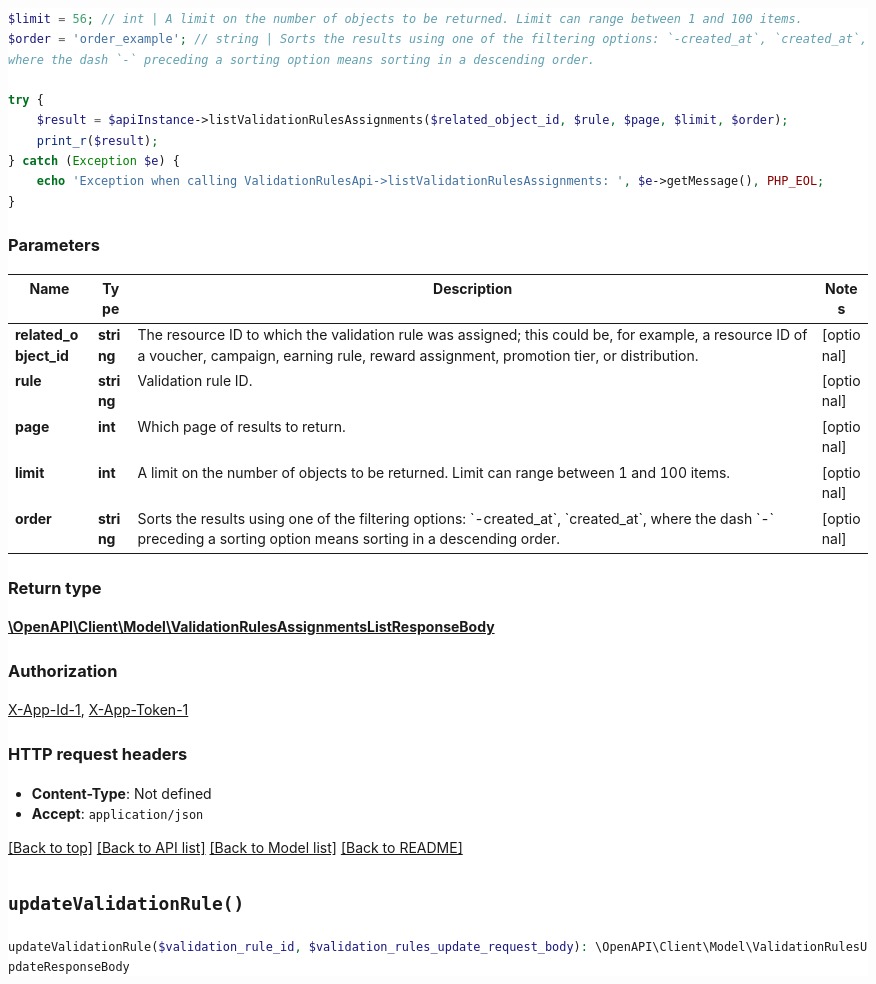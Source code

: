 ```php
$limit = 56; // int | A limit on the number of objects to be returned. Limit can range between 1 and 100 items.
$order = 'order_example'; // string | Sorts the results using one of the filtering options: `-created_at`, `created_at`, where the dash `-` preceding a sorting option means sorting in a descending order.

try {
    $result = $apiInstance->listValidationRulesAssignments($related_object_id, $rule, $page, $limit, $order);
    print_r($result);
} catch (Exception $e) {
    echo 'Exception when calling ValidationRulesApi->listValidationRulesAssignments: ', $e->getMessage(), PHP_EOL;
}
```

### Parameters

| Name | Type | Description  | Notes |
| ------------- | ------------- | ------------- | ------------- |
| **related_object_id** | **string**| The resource ID to which the validation rule was assigned; this could be, for example, a resource ID of a voucher, campaign, earning rule, reward assignment, promotion tier, or distribution. | [optional] |
| **rule** | **string**| Validation rule ID. | [optional] |
| **page** | **int**| Which page of results to return. | [optional] |
| **limit** | **int**| A limit on the number of objects to be returned. Limit can range between 1 and 100 items. | [optional] |
| **order** | **string**| Sorts the results using one of the filtering options: &#x60;-created_at&#x60;, &#x60;created_at&#x60;, where the dash &#x60;-&#x60; preceding a sorting option means sorting in a descending order. | [optional] |

### Return type

[**\OpenAPI\Client\Model\ValidationRulesAssignmentsListResponseBody**](../Model/ValidationRulesAssignmentsListResponseBody.md)

### Authorization

[X-App-Id-1](../../README.md#X-App-Id-1), [X-App-Token-1](../../README.md#X-App-Token-1)

### HTTP request headers

- **Content-Type**: Not defined
- **Accept**: `application/json`

[[Back to top]](#) [[Back to API list]](../../README.md#endpoints)
[[Back to Model list]](../../README.md#models)
[[Back to README]](../../README.md)

## `updateValidationRule()`

```php
updateValidationRule($validation_rule_id, $validation_rules_update_request_body): \OpenAPI\Client\Model\ValidationRulesUpdateResponseBody
```
